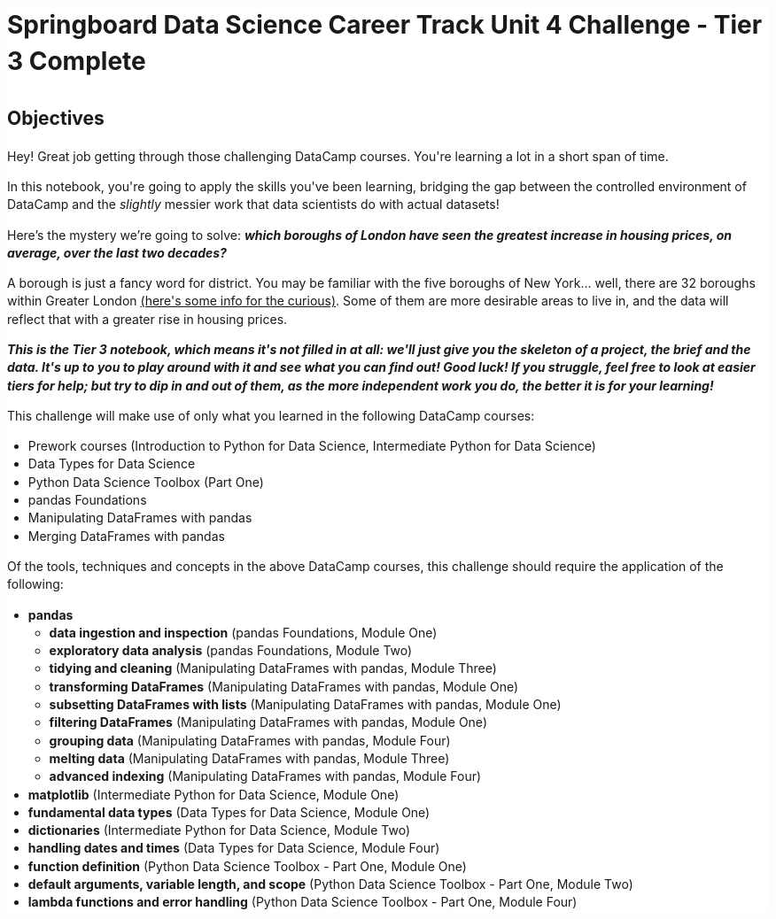 # Springboard Data Science Career Track Unit 4 Challenge - Tier 3 Complete

## Objectives
Hey! Great job getting through those challenging DataCamp courses. You're learning a lot in a short span of time. 

In this notebook, you're going to apply the skills you've been learning, bridging the gap between the controlled environment of DataCamp and the *slightly* messier work that data scientists do with actual datasets!

Here’s the mystery we’re going to solve: ***which boroughs of London have seen the greatest increase in housing prices, on average, over the last two decades?***


A borough is just a fancy word for district. You may be familiar with the five boroughs of New York… well, there are 32 boroughs within Greater London [(here's some info for the curious)](https://en.wikipedia.org/wiki/London_boroughs). Some of them are more desirable areas to live in, and the data will reflect that with a greater rise in housing prices.

***This is the Tier 3 notebook, which means it's not filled in at all: we'll just give you the skeleton of a project, the brief and the data. It's up to you to play around with it and see what you can find out! Good luck! If you struggle, feel free to look at easier tiers for help; but try to dip in and out of them, as the more independent work you do, the better it is for your learning!***

This challenge will make use of only what you learned in the following DataCamp courses: 
- Prework courses (Introduction to Python for Data Science, Intermediate Python for Data Science)
- Data Types for Data Science
- Python Data Science Toolbox (Part One) 
- pandas Foundations
- Manipulating DataFrames with pandas
- Merging DataFrames with pandas

Of the tools, techniques and concepts in the above DataCamp courses, this challenge should require the application of the following: 
- **pandas**
    - **data ingestion and inspection** (pandas Foundations, Module One) 
    - **exploratory data analysis** (pandas Foundations, Module Two)
    - **tidying and cleaning** (Manipulating DataFrames with pandas, Module Three) 
    - **transforming DataFrames** (Manipulating DataFrames with pandas, Module One)
    - **subsetting DataFrames with lists** (Manipulating DataFrames with pandas, Module One) 
    - **filtering DataFrames** (Manipulating DataFrames with pandas, Module One) 
    - **grouping data** (Manipulating DataFrames with pandas, Module Four) 
    - **melting data** (Manipulating DataFrames with pandas, Module Three) 
    - **advanced indexing** (Manipulating DataFrames with pandas, Module Four) 
- **matplotlib** (Intermediate Python for Data Science, Module One)
- **fundamental data types** (Data Types for Data Science, Module One) 
- **dictionaries** (Intermediate Python for Data Science, Module Two)
- **handling dates and times** (Data Types for Data Science, Module Four)
- **function definition** (Python Data Science Toolbox - Part One, Module One)
- **default arguments, variable length, and scope** (Python Data Science Toolbox - Part One, Module Two) 
- **lambda functions and error handling** (Python Data Science Toolbox - Part One, Module Four) 
